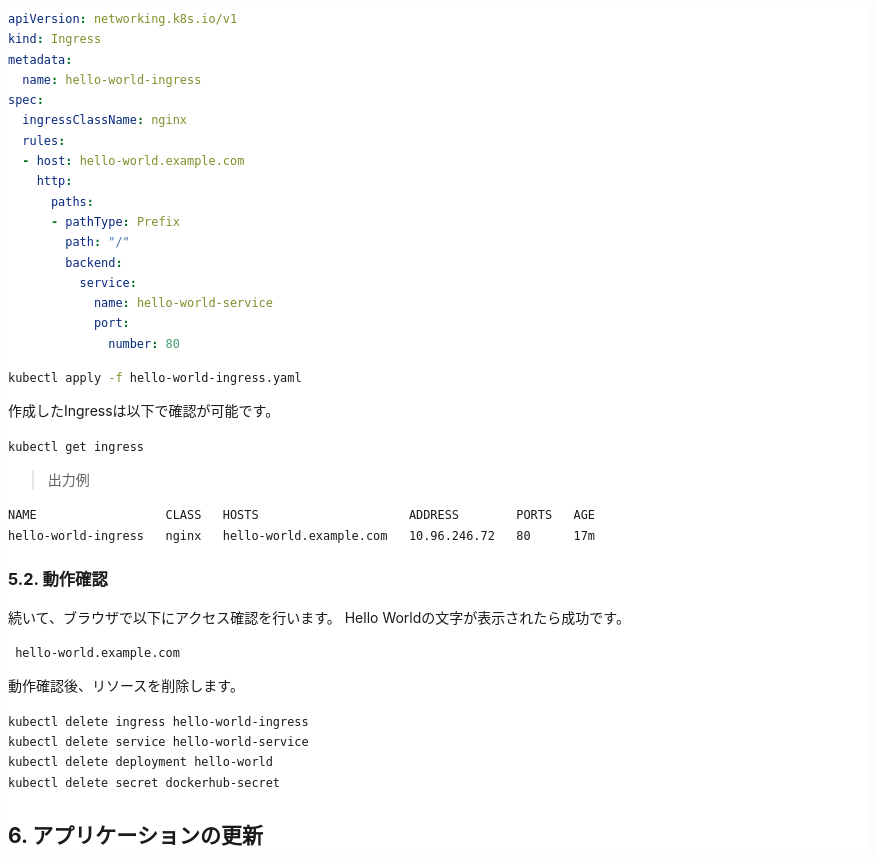 
```Yaml
apiVersion: networking.k8s.io/v1
kind: Ingress
metadata:
  name: hello-world-ingress
spec:
  ingressClassName: nginx
  rules:
  - host: hello-world.example.com
    http:
      paths:
      - pathType: Prefix
        path: "/"
        backend:
          service:
            name: hello-world-service
            port:
              number: 80
```

```sh
kubectl apply -f hello-world-ingress.yaml 
```

作成したIngressは以下で確認が可能です。

```sh
kubectl get ingress
```

> 出力例

```Log
NAME                  CLASS   HOSTS                     ADDRESS        PORTS   AGE
hello-world-ingress   nginx   hello-world.example.com   10.96.246.72   80      17m
```

### 5.2. 動作確認

続いて、ブラウザで以下にアクセス確認を行います。
Hello Worldの文字が表示されたら成功です。

```
 hello-world.example.com
```

動作確認後、リソースを削除します。

```
kubectl delete ingress hello-world-ingress
kubectl delete service hello-world-service
kubectl delete deployment hello-world
kubectl delete secret dockerhub-secret
```

## 6. アプリケーションの更新
